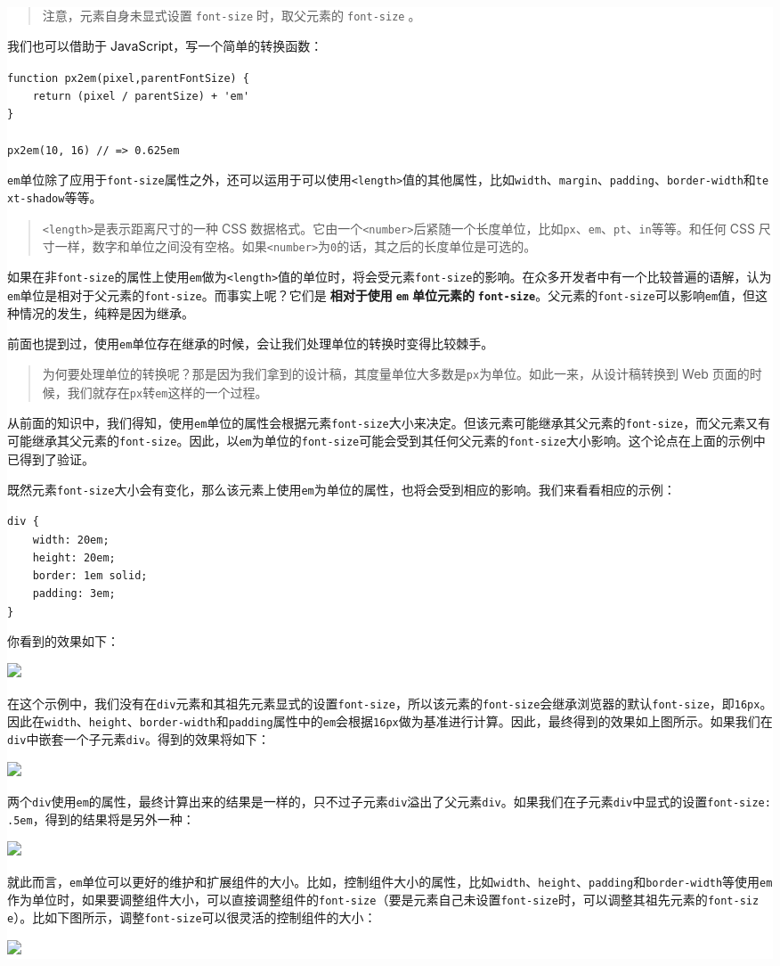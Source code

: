 
> 注意，元素自身未显式设置 `font-size` 时，取父元素的 `font-size` 。

我们也可以借助于 JavaScript，写一个简单的转换函数：

    function px2em(pixel,parentFontSize) {
        return (pixel / parentSize) + 'em'
    }
    
    px2em(10, 16) // => 0.625em
    

`em`单位除了应用于`font-size`属性之外，还可以运用于可以使用`<length>`值的其他属性，比如`width`、`margin`、`padding`、`border-width`和`text-shadow`等等。

> `<length>`是表示距离尺寸的一种 CSS 数据格式。它由一个`<number>`后紧随一个长度单位，比如`px`、`em`、`pt`、`in`等等。和任何 CSS 尺寸一样，数字和单位之间没有空格。如果`<number>`为`0`的话，其之后的长度单位是可选的。

如果在非`font-size`的属性上使用`em`做为`<length>`值的单位时，将会受元素`font-size`的影响。在众多开发者中有一个比较普遍的语解，认为`em`单位是相对于父元素的`font-size`。而事实上呢？它们是 **相对于使用** **`em`** **单位元素的** **`font-size`**。父元素的`font-size`可以影响`em`值，但这种情况的发生，纯粹是因为继承。

前面也提到过，使用`em`单位存在继承的时候，会让我们处理单位的转换时变得比较棘手。

> 为何要处理单位的转换呢？那是因为我们拿到的设计稿，其度量单位大多数是`px`为单位。如此一来，从设计稿转换到 Web 页面的时候，我们就存在`px`转`em`这样的一个过程。

从前面的知识中，我们得知，使用`em`单位的属性会根据元素`font-size`大小来决定。但该元素可能继承其父元素的`font-size`，而父元素又有可能继承其父元素的`font-size`。因此，以`em`为单位的`font-size`可能会受到其任何父元素的`font-size`大小影响。这个论点在上面的示例中已得到了验证。

既然元素`font-size`大小会有变化，那么该元素上使用`em`为单位的属性，也将会受到相应的影响。我们来看看相应的示例：

    div {
        width: 20em;
        height: 20em;
        border: 1em solid;
        padding: 3em;
    }
    

你看到的效果如下：

![](https://note-2019-images.oss-cn-hangzhou.aliyuncs.com/18ad447d.webp)

在这个示例中，我们没有在`div`元素和其祖先元素显式的设置`font-size`，所以该元素的`font-size`会继承浏览器的默认`font-size`，即`16px`。因此在`width`、`height`、`border-width`和`padding`属性中的`em`会根据`16px`做为基准进行计算。因此，最终得到的效果如上图所示。如果我们在`div`中嵌套一个子元素`div`。得到的效果将如下：

![](https://note-2019-images.oss-cn-hangzhou.aliyuncs.com/5cd7d52c.webp)

两个`div`使用`em`的属性，最终计算出来的结果是一样的，只不过子元素`div`溢出了父元素`div`。如果我们在子元素`div`中显式的设置`font-size: .5em`，得到的结果将是另外一种：

![](https://note-2019-images.oss-cn-hangzhou.aliyuncs.com/dbe6f0f5.webp)

就此而言，`em`单位可以更好的维护和扩展组件的大小。比如，控制组件大小的属性，比如`width`、`height`、`padding`和`border-width`等使用`em`作为单位时，如果要调整组件大小，可以直接调整组件的`font-size`（要是元素自己未设置`font-size`时，可以调整其祖先元素的`font-size`）。比如下图所示，调整`font-size`可以很灵活的控制组件的大小：

![](https://note-2019-images.oss-cn-hangzhou.aliyuncs.com/3f83a47c.webp)
